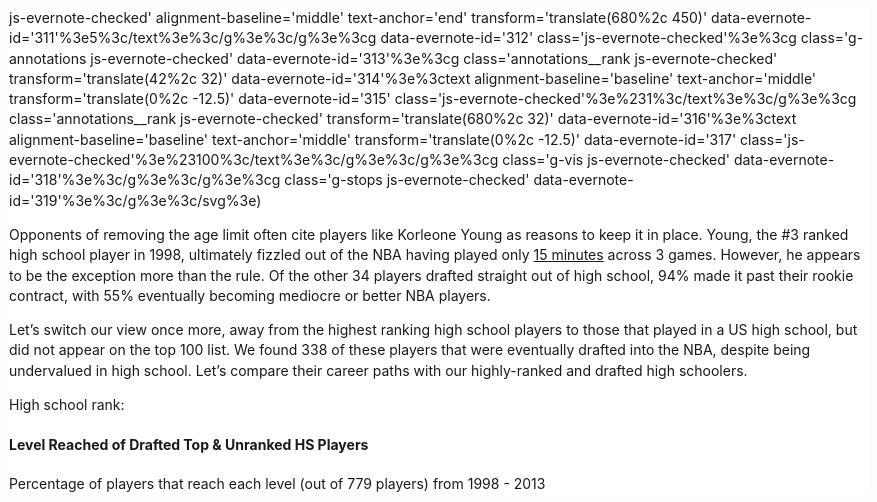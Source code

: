 js-evernote-checked' alignment-baseline='middle' text-anchor='end' transform='translate(680%2c 450)' data-evernote-id='311'%3e5%3c/text%3e%3c/g%3e%3c/g%3e%3cg data-evernote-id='312' class='js-evernote-checked'%3e%3cg class='g-annotations js-evernote-checked' data-evernote-id='313'%3e%3cg class='annotations__rank js-evernote-checked' transform='translate(42%2c 32)' data-evernote-id='314'%3e%3ctext alignment-baseline='baseline' text-anchor='middle' transform='translate(0%2c -12.5)' data-evernote-id='315' class='js-evernote-checked'%3e%231%3c/text%3e%3c/g%3e%3cg class='annotations__rank js-evernote-checked' transform='translate(680%2c 32)' data-evernote-id='316'%3e%3ctext alignment-baseline='baseline' text-anchor='middle' transform='translate(0%2c -12.5)' data-evernote-id='317' class='js-evernote-checked'%3e%23100%3c/text%3e%3c/g%3e%3c/g%3e%3cg class='g-vis js-evernote-checked' data-evernote-id='318'%3e%3c/g%3e%3c/g%3e%3cg class='g-stops js-evernote-checked' data-evernote-id='319'%3e%3c/g%3e%3c/svg%3e)

Opponents of removing the age limit often cite players like Korleone Young as reasons to keep it in place. Young, the #3 ranked high school player in 1998, ultimately fizzled out of the NBA having played only [15 minutes](http://www.basketball-reference.com/players/y/youngko01.html) across 3 games. However, he appears to be the exception more than the rule. Of the other 34 players drafted straight out of high school, 94% made it past their rookie contract, with 55% eventually becoming mediocre or better NBA players.

Let’s switch our view once more, away from the highest ranking high school players to those that played in a US high school, but did not appear on the top 100 list. We found 338 of these players that were eventually drafted into the NBA, despite being undervalued in high school. Let’s compare their career paths with our highly-ranked and drafted high schoolers.

High school rank:

#### Level Reached of Drafted Top & Unranked HS Players

Percentage of players that reach each level (out of 779 players) from 1998 - 2013
